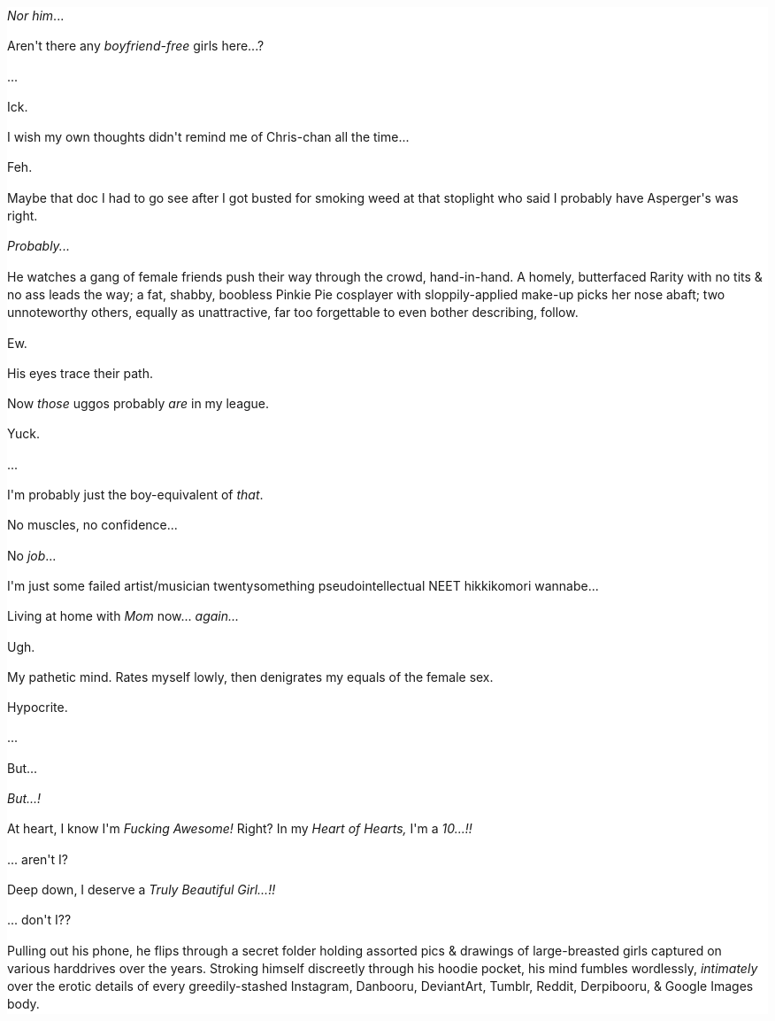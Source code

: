 *Nor him*...

Aren't there any *boyfriend-free* girls here...?

...

Ick.

I wish my own thoughts didn't remind me of Chris-chan all the time...

Feh.

Maybe that doc I had to go see after I got busted for smoking weed at that stoplight who said I probably have Asperger's was right.

*Probably...*

He watches a gang of female friends push their way through the crowd, hand-in-hand. A homely, butterfaced Rarity with no tits & no ass leads the way; a fat, shabby, boobless Pinkie Pie cosplayer with sloppily-applied make-up picks her nose abaft; two unnoteworthy others, equally as unattractive, far too forgettable to even bother describing, follow.

Ew.

His eyes trace their path.

Now *those* uggos probably *are* in my league.

Yuck.

...

I'm probably just the boy-equivalent of *that*.

No muscles, no confidence...

No *job*...

I'm just some failed artist/musician twentysomething pseudointellectual NEET hikkikomori wannabe...

Living at home with *Mom* now... *again...*

Ugh.

My pathetic mind. Rates myself lowly, then denigrates my equals of the female sex.

Hypocrite.

...

But...

*But...!*

At heart, I know I'm *Fucking Awesome!* Right? In my *Heart of Hearts,* I'm a *10...!!*

... aren't I?

Deep down, I deserve a *Truly Beautiful Girl...!!*

... don't I??

Pulling out his phone, he flips through a secret folder holding assorted pics & drawings of large-breasted girls captured on various harddrives over the years. Stroking himself discreetly through his hoodie pocket, his mind fumbles wordlessly, *intimately* over the erotic details of every greedily-stashed Instagram, Danbooru, DeviantArt, Tumblr, Reddit, Derpibooru, & Google Images body.
